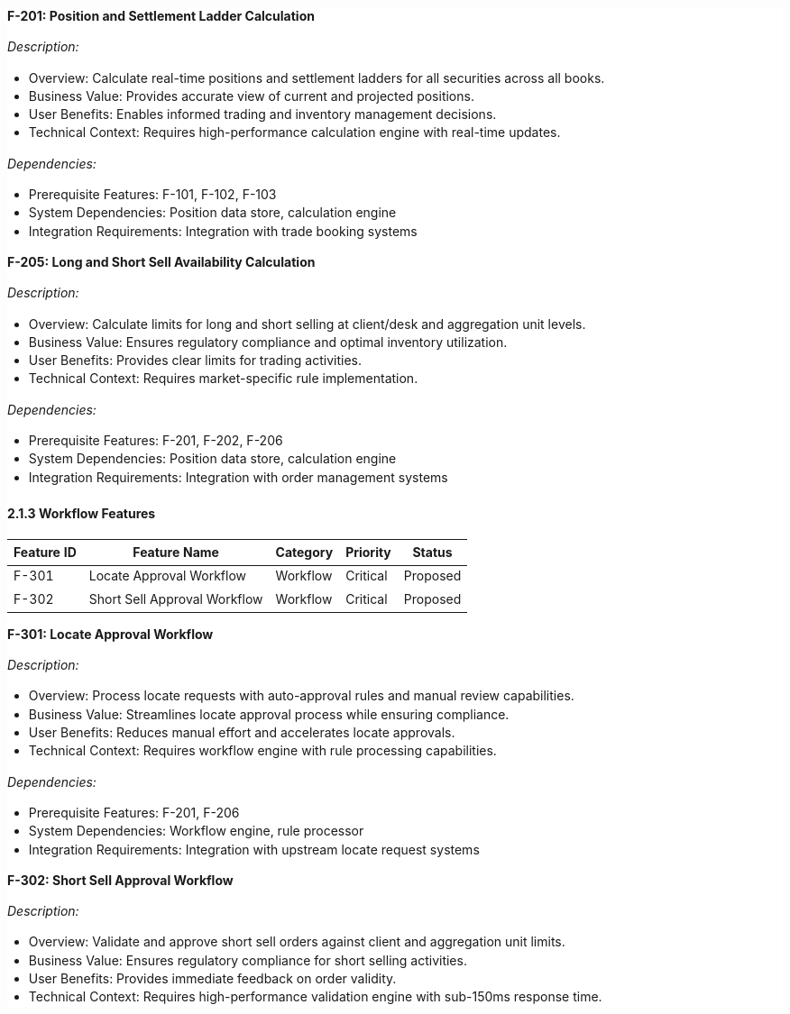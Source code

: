 **F-201: Position and Settlement Ladder Calculation**

*Description:*
- Overview: Calculate real-time positions and settlement ladders for all securities across all books.
- Business Value: Provides accurate view of current and projected positions.
- User Benefits: Enables informed trading and inventory management decisions.
- Technical Context: Requires high-performance calculation engine with real-time updates.

*Dependencies:*
- Prerequisite Features: F-101, F-102, F-103
- System Dependencies: Position data store, calculation engine
- Integration Requirements: Integration with trade booking systems

**F-205: Long and Short Sell Availability Calculation**

*Description:*
- Overview: Calculate limits for long and short selling at client/desk and aggregation unit levels.
- Business Value: Ensures regulatory compliance and optimal inventory utilization.
- User Benefits: Provides clear limits for trading activities.
- Technical Context: Requires market-specific rule implementation.

*Dependencies:*
- Prerequisite Features: F-201, F-202, F-206
- System Dependencies: Position data store, calculation engine
- Integration Requirements: Integration with order management systems

#### 2.1.3 Workflow Features

| Feature ID | Feature Name | Category | Priority | Status |
| --- | --- | --- | --- | --- |
| F-301 | Locate Approval Workflow | Workflow | Critical | Proposed |
| F-302 | Short Sell Approval Workflow | Workflow | Critical | Proposed |

**F-301: Locate Approval Workflow**

*Description:*
- Overview: Process locate requests with auto-approval rules and manual review capabilities.
- Business Value: Streamlines locate approval process while ensuring compliance.
- User Benefits: Reduces manual effort and accelerates locate approvals.
- Technical Context: Requires workflow engine with rule processing capabilities.

*Dependencies:*
- Prerequisite Features: F-201, F-206
- System Dependencies: Workflow engine, rule processor
- Integration Requirements: Integration with upstream locate request systems

**F-302: Short Sell Approval Workflow**

*Description:*
- Overview: Validate and approve short sell orders against client and aggregation unit limits.
- Business Value: Ensures regulatory compliance for short selling activities.
- User Benefits: Provides immediate feedback on order validity.
- Technical Context: Requires high-performance validation engine with sub-150ms response time.
